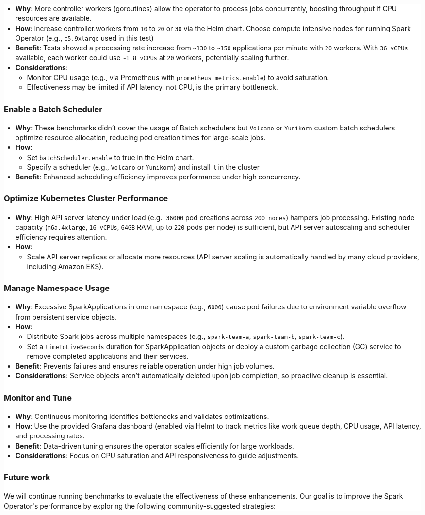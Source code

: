 * **Why**: More controller workers (goroutines) allow the operator to process jobs concurrently, boosting throughput if CPU resources are available.
* **How**: Increase controller.workers from `10` to `20` or `30` via the Helm chart. Choose compute intensive nodes for running Spark Operator (e.g., `c5.9xlarge` used in this test)
* **Benefit**: Tests showed a processing rate increase from `~130` to `~150` applications per minute with `20` workers. With `36 vCPUs` available, each worker could use `~1.8 vCPUs` at `20` workers, potentially scaling further.
* **Considerations**:
    * Monitor CPU usage (e.g., via Prometheus with `prometheus.metrics.enable`) to avoid saturation.
    * Effectiveness may be limited if API latency, not CPU, is the primary bottleneck.

### Enable a Batch Scheduler

* **Why**: These benchmarks didn’t cover the usage of Batch schedulers but `Volcano` or `Yunikorn` custom batch schedulers optimize resource allocation, reducing pod creation times for large-scale jobs.
* **How**:
    * Set `batchScheduler.enable` to true in the Helm chart.
    * Specify a scheduler (e.g., `Volcano` or `Yunikorn`) and install it in the cluster
* **Benefit**: Enhanced scheduling efficiency improves performance under high concurrency.

### Optimize Kubernetes Cluster Performance

* **Why**: High API server latency under load (e.g., `36000` pod creations across `200 nodes`) hampers job processing. Existing node capacity (`m6a.4xlarge`, `16 vCPUs`, `64GB` RAM, up to `220` pods per node) is sufficient, but API server autoscaling and scheduler efficiency requires attention.
* **How**:
    * Scale API server replicas or allocate more resources (API server scaling is automatically handled by many cloud providers, including Amazon EKS).

### Manage Namespace Usage

* **Why**: Excessive SparkApplications in one namespace (e.g., `6000`) cause pod failures due to environment variable overflow from persistent service objects.
* **How**:
    * Distribute Spark jobs across multiple namespaces (e.g., `spark-team-a`, `spark-team-b`, `spark-team-c`).
    * Set a `timeToLiveSeconds` duration for SparkApplication objects or deploy a custom garbage collection (GC) service to remove completed applications and their services.
* **Benefit**: Prevents failures and ensures reliable operation under high job volumes.
* **Considerations**: Service objects aren’t automatically deleted upon job completion, so proactive cleanup is essential.

### Monitor and Tune

* **Why**: Continuous monitoring identifies bottlenecks and validates optimizations.
* **How**: Use the provided Grafana dashboard (enabled via Helm) to track metrics like work queue depth, CPU usage, API latency, and processing rates.
* **Benefit**: Data-driven tuning ensures the operator scales efficiently for large workloads.
* **Considerations**: Focus on CPU saturation and API responsiveness to guide adjustments.

### Future work
We will continue running benchmarks to evaluate the effectiveness of these enhancements. Our goal is to improve the Spark Operator's performance by exploring the following community-suggested strategies:

